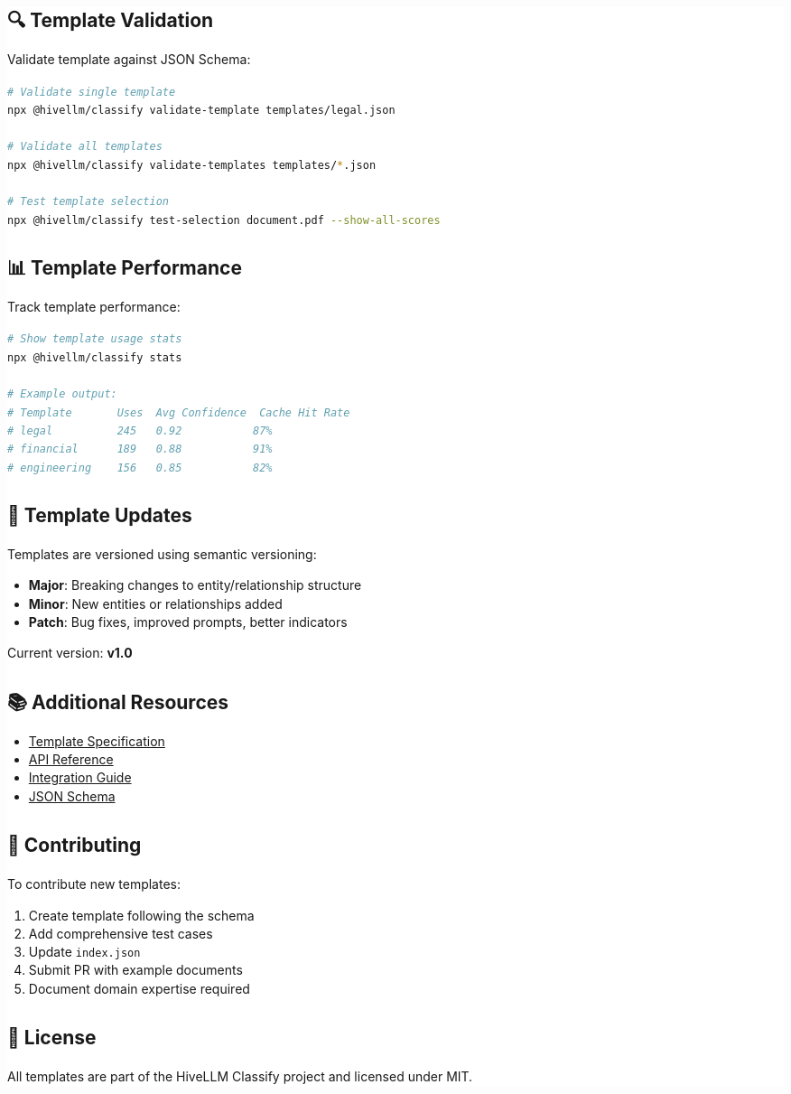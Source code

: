 ## 🔍 Template Validation

Validate template against JSON Schema:

```bash
# Validate single template
npx @hivellm/classify validate-template templates/legal.json

# Validate all templates
npx @hivellm/classify validate-templates templates/*.json

# Test template selection
npx @hivellm/classify test-selection document.pdf --show-all-scores
```

## 📊 Template Performance

Track template performance:

```bash
# Show template usage stats
npx @hivellm/classify stats

# Example output:
# Template       Uses  Avg Confidence  Cache Hit Rate
# legal          245   0.92           87%
# financial      189   0.88           91%
# engineering    156   0.85           82%
```

## 🔄 Template Updates

Templates are versioned using semantic versioning:

- **Major**: Breaking changes to entity/relationship structure
- **Minor**: New entities or relationships added
- **Patch**: Bug fixes, improved prompts, better indicators

Current version: **v1.0**

## 📚 Additional Resources

- [Template Specification](../docs/TEMPLATE_SPECIFICATION.md)
- [API Reference](../docs/API_REFERENCE.md)
- [Integration Guide](../docs/INTEGRATION.md)
- [JSON Schema](../schemas/classify-template-v1.json)

## 🤝 Contributing

To contribute new templates:

1. Create template following the schema
2. Add comprehensive test cases
3. Update `index.json`
4. Submit PR with example documents
5. Document domain expertise required

## 📄 License

All templates are part of the HiveLLM Classify project and licensed under MIT.

